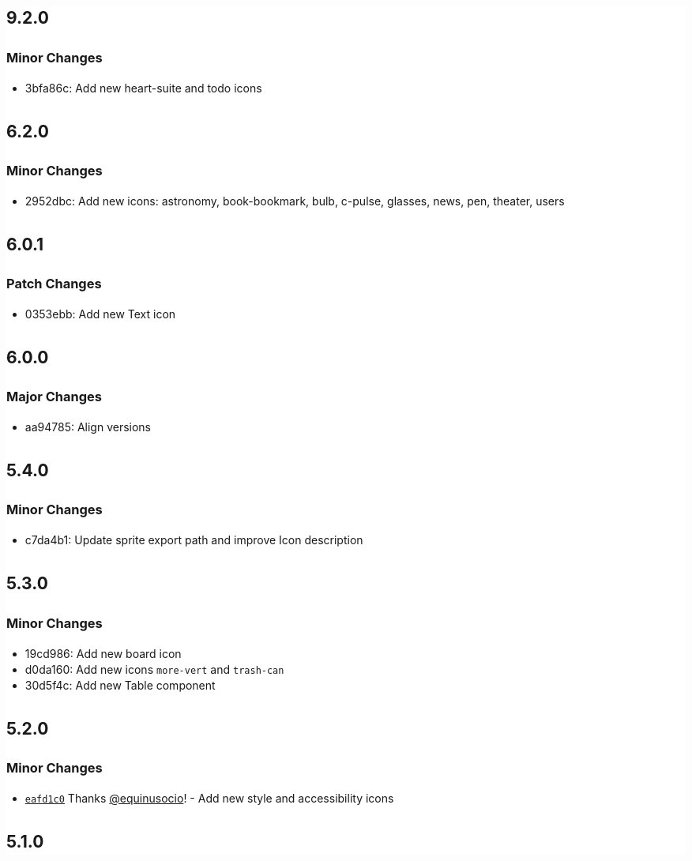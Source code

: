 ## 9.2.0

### Minor Changes

- 3bfa86c: Add new heart-suite and todo icons

## 6.2.0

### Minor Changes

- 2952dbc: Add new icons: astronomy, book-bookmark, bulb, c-pulse, glasses, news, pen, theater, users

## 6.0.1

### Patch Changes

- 0353ebb: Add new Text icon

## 6.0.0

### Major Changes

- aa94785: Align versions

## 5.4.0

### Minor Changes

- c7da4b1: Update sprite export path and improve Icon description

## 5.3.0

### Minor Changes

- 19cd986: Add new board icon
- d0da160: Add new icons `more-vert` and `trash-can`
- 30d5f4c: Add new Table component

## 5.2.0

### Minor Changes

- [`eafd1c0`](https://github.com/wonderflow-bv/wanda/commit/eafd1c03bafb9f4cd904145a4bd24f094eeb2e7b) Thanks [@equinusocio](https://github.com/equinusocio)! - Add new style and accessibility icons

## 5.1.0
